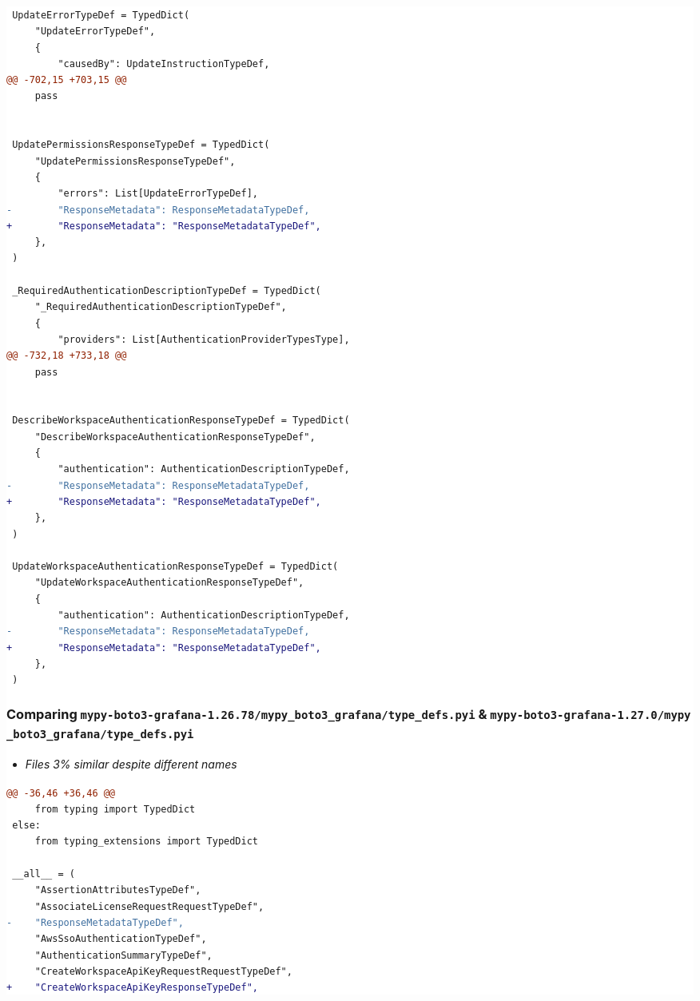 ```diff
 UpdateErrorTypeDef = TypedDict(
     "UpdateErrorTypeDef",
     {
         "causedBy": UpdateInstructionTypeDef,
@@ -702,15 +703,15 @@
     pass
 
 
 UpdatePermissionsResponseTypeDef = TypedDict(
     "UpdatePermissionsResponseTypeDef",
     {
         "errors": List[UpdateErrorTypeDef],
-        "ResponseMetadata": ResponseMetadataTypeDef,
+        "ResponseMetadata": "ResponseMetadataTypeDef",
     },
 )
 
 _RequiredAuthenticationDescriptionTypeDef = TypedDict(
     "_RequiredAuthenticationDescriptionTypeDef",
     {
         "providers": List[AuthenticationProviderTypesType],
@@ -732,18 +733,18 @@
     pass
 
 
 DescribeWorkspaceAuthenticationResponseTypeDef = TypedDict(
     "DescribeWorkspaceAuthenticationResponseTypeDef",
     {
         "authentication": AuthenticationDescriptionTypeDef,
-        "ResponseMetadata": ResponseMetadataTypeDef,
+        "ResponseMetadata": "ResponseMetadataTypeDef",
     },
 )
 
 UpdateWorkspaceAuthenticationResponseTypeDef = TypedDict(
     "UpdateWorkspaceAuthenticationResponseTypeDef",
     {
         "authentication": AuthenticationDescriptionTypeDef,
-        "ResponseMetadata": ResponseMetadataTypeDef,
+        "ResponseMetadata": "ResponseMetadataTypeDef",
     },
 )
```

### Comparing `mypy-boto3-grafana-1.26.78/mypy_boto3_grafana/type_defs.pyi` & `mypy-boto3-grafana-1.27.0/mypy_boto3_grafana/type_defs.pyi`

 * *Files 3% similar despite different names*

```diff
@@ -36,46 +36,46 @@
     from typing import TypedDict
 else:
     from typing_extensions import TypedDict
 
 __all__ = (
     "AssertionAttributesTypeDef",
     "AssociateLicenseRequestRequestTypeDef",
-    "ResponseMetadataTypeDef",
     "AwsSsoAuthenticationTypeDef",
     "AuthenticationSummaryTypeDef",
     "CreateWorkspaceApiKeyRequestRequestTypeDef",
+    "CreateWorkspaceApiKeyResponseTypeDef",
```